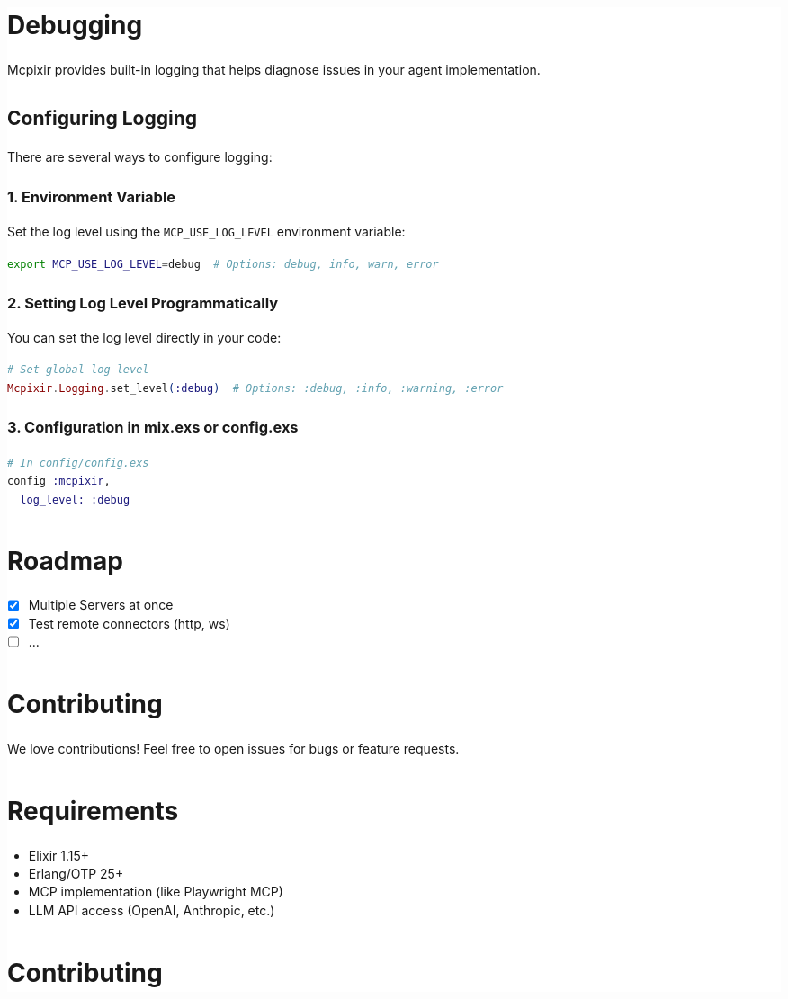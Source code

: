 # Debugging

Mcpixir provides built-in logging that helps diagnose issues in your agent implementation.

## Configuring Logging

There are several ways to configure logging:

### 1. Environment Variable

Set the log level using the `MCP_USE_LOG_LEVEL` environment variable:

```bash
export MCP_USE_LOG_LEVEL=debug  # Options: debug, info, warn, error
```

### 2. Setting Log Level Programmatically

You can set the log level directly in your code:

```elixir
# Set global log level
Mcpixir.Logging.set_level(:debug)  # Options: :debug, :info, :warning, :error
```

### 3. Configuration in mix.exs or config.exs

```elixir
# In config/config.exs
config :mcpixir,
  log_level: :debug
```

# Roadmap

- [x] Multiple Servers at once
- [x] Test remote connectors (http, ws)
- [ ] ...

# Contributing

We love contributions! Feel free to open issues for bugs or feature requests.

# Requirements

- Elixir 1.15+
- Erlang/OTP 25+
- MCP implementation (like Playwright MCP)
- LLM API access (OpenAI, Anthropic, etc.)

# Contributing
